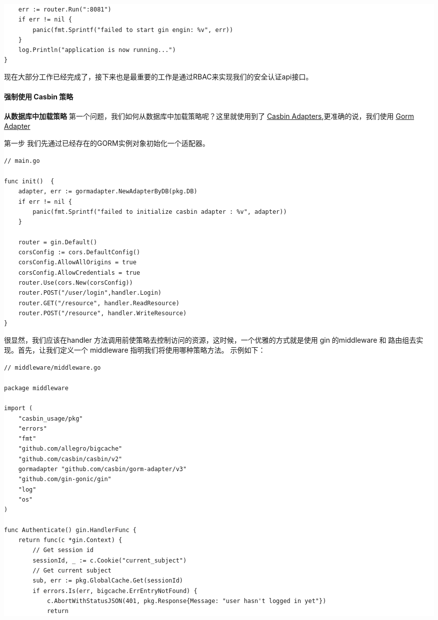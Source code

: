 ```
	err := router.Run(":8081")
	if err != nil {
		panic(fmt.Sprintf("failed to start gin engin: %v", err))
	}
	log.Println("application is now running...")
}
```

现在大部分工作已经完成了，接下来也是最重要的工作是通过RBAC来实现我们的安全认证api接口。

#### 强制使用 Casbin 策略
**从数据库中加载策略**
第一个问题，我们如何从数据库中加载策略呢？这里就使用到了 [Casbin Adapters](https://casbin.org/docs/en/adapters),更准确的说，我们使用 [Gorm Adapter](https://github.com/casbin/gorm-adapter)

第一步 我们先通过已经存在的GORM实例对象初始化一个适配器。
```
// main.go

func init()  {
	adapter, err := gormadapter.NewAdapterByDB(pkg.DB)
	if err != nil {
		panic(fmt.Sprintf("failed to initialize casbin adapter : %v", adapter))
	}

	router = gin.Default()
	corsConfig := cors.DefaultConfig()
	corsConfig.AllowAllOrigins = true
	corsConfig.AllowCredentials = true
	router.Use(cors.New(corsConfig))
	router.POST("/user/login",handler.Login)
	router.GET("/resource", handler.ReadResource)
	router.POST("/resource", handler.WriteResource)
}
```

很显然，我们应该在handler 方法调用前使策略去控制访问的资源，这时候，一个优雅的方式就是使用 gin 的middleware 和 路由组去实现。首先，让我们定义一个 middleware 指明我们将使用哪种策略方法。
示例如下：
```
// middleware/middleware.go

package middleware

import (
	"casbin_usage/pkg"
	"errors"
	"fmt"
	"github.com/allegro/bigcache"
	"github.com/casbin/casbin/v2"
	gormadapter "github.com/casbin/gorm-adapter/v3"
	"github.com/gin-gonic/gin"
	"log"
	"os"
)

func Authenticate() gin.HandlerFunc {
	return func(c *gin.Context) {
		// Get session id
		sessionId, _ := c.Cookie("current_subject")
		// Get current subject
		sub, err := pkg.GlobalCache.Get(sessionId)
		if errors.Is(err, bigcache.ErrEntryNotFound) {
			c.AbortWithStatusJSON(401, pkg.Response{Message: "user hasn't logged in yet"})
			return
```